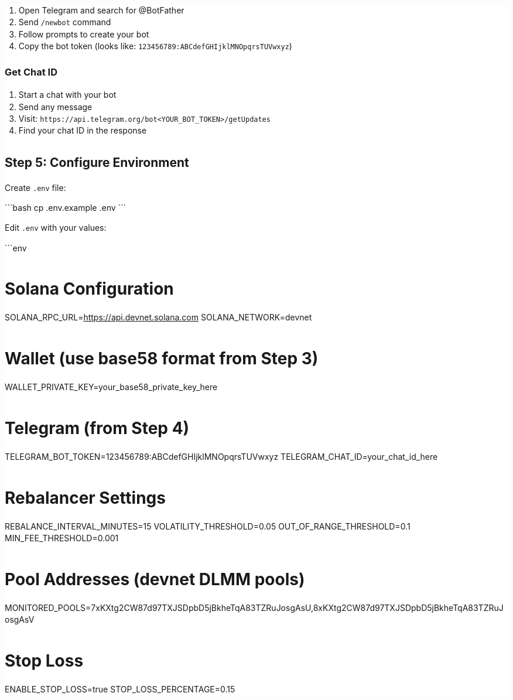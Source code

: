 1. Open Telegram and search for @BotFather
2. Send `/newbot` command
3. Follow prompts to create your bot
4. Copy the bot token (looks like: `123456789:ABCdefGHIjklMNOpqrsTUVwxyz`)

### Get Chat ID

1. Start a chat with your bot
2. Send any message
3. Visit: `https://api.telegram.org/bot<YOUR_BOT_TOKEN>/getUpdates`
4. Find your chat ID in the response

## Step 5: Configure Environment

Create `.env` file:

\`\`\`bash
cp .env.example .env
\`\`\`

Edit `.env` with your values:

\`\`\`env
# Solana Configuration
SOLANA_RPC_URL=https://api.devnet.solana.com
SOLANA_NETWORK=devnet

# Wallet (use base58 format from Step 3)
WALLET_PRIVATE_KEY=your_base58_private_key_here

# Telegram (from Step 4)
TELEGRAM_BOT_TOKEN=123456789:ABCdefGHIjklMNOpqrsTUVwxyz
TELEGRAM_CHAT_ID=your_chat_id_here

# Rebalancer Settings
REBALANCE_INTERVAL_MINUTES=15
VOLATILITY_THRESHOLD=0.05
OUT_OF_RANGE_THRESHOLD=0.1
MIN_FEE_THRESHOLD=0.001

# Pool Addresses (devnet DLMM pools)
MONITORED_POOLS=7xKXtg2CW87d97TXJSDpbD5jBkheTqA83TZRuJosgAsU,8xKXtg2CW87d97TXJSDpbD5jBkheTqA83TZRuJosgAsV

# Stop Loss
ENABLE_STOP_LOSS=true
STOP_LOSS_PERCENTAGE=0.15
